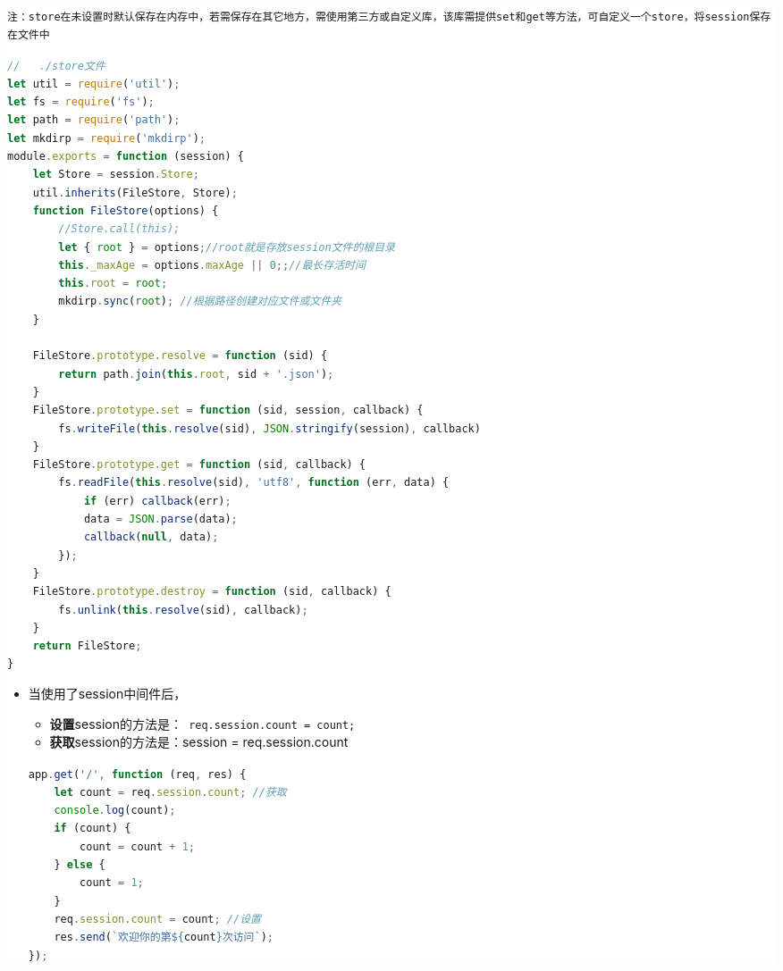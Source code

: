     注：store在未设置时默认保存在内存中，若需保存在其它地方，需使用第三方或自定义库，该库需提供set和get等方法，可自定义一个store，将session保存在文件中
```js
//   ./store文件
let util = require('util');
let fs = require('fs');
let path = require('path');
let mkdirp = require('mkdirp');
module.exports = function (session) {
    let Store = session.Store;
    util.inherits(FileStore, Store);
    function FileStore(options) {
        //Store.call(this);
        let { root } = options;//root就是存放session文件的根目录 
        this._maxAge = options.maxAge || 0;;//最长存活时间
        this.root = root;
        mkdirp.sync(root); //根据路径创建对应文件或文件夹
    }

    FileStore.prototype.resolve = function (sid) {
        return path.join(this.root, sid + '.json');
    }
    FileStore.prototype.set = function (sid, session, callback) {
        fs.writeFile(this.resolve(sid), JSON.stringify(session), callback)
    }
    FileStore.prototype.get = function (sid, callback) {
        fs.readFile(this.resolve(sid), 'utf8', function (err, data) {
            if (err) callback(err);
            data = JSON.parse(data);
            callback(null, data);
        });
    }
    FileStore.prototype.destroy = function (sid, callback) {
        fs.unlink(this.resolve(sid), callback);
    }
    return FileStore;
}
```

- 当使用了session中间件后，

  - **设置**session的方法是：` req.session.count = count;`
  - **获取**session的方法是：session = req.session.count

  ```js
  app.get('/', function (req, res) {
      let count = req.session.count; //获取
      console.log(count);
      if (count) {
          count = count + 1;
      } else {
          count = 1;
      }
      req.session.count = count; //设置
      res.send(`欢迎你的第${count}次访问`);
  });
  ```
